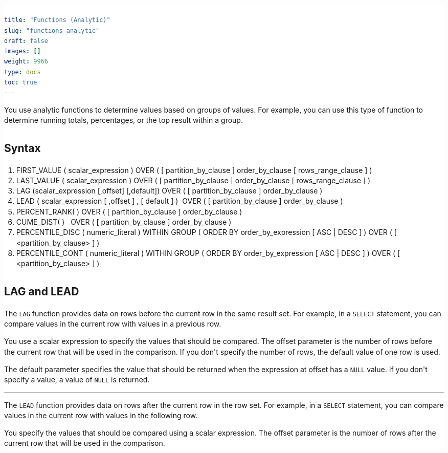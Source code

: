 ```yaml
---
title: "Functions (Analytic)"
slug: "functions-analytic"
draft: false
images: []
weight: 9966
type: docs
toc: true
---
```


You use analytic functions to determine values based on groups of values. For example, you can use this type of function to determine running totals, percentages, or the top result within a group.


## Syntax
 1. FIRST_VALUE ( scalar_expression ) 
OVER ( [ partition_by_clause ] order_by_clause [ rows_range_clause ] )
 2. LAST_VALUE ( scalar_expression ) 
OVER ( [ partition_by_clause ] order_by_clause [ rows_range_clause ] )
 3. LAG (scalar_expression [,offset] [,default])
OVER ( [ partition_by_clause ] order_by_clause )
 4. LEAD ( scalar_expression [ ,offset ] , [ default ] ) 
 OVER ( [ partition_by_clause ] order_by_clause )
 5. PERCENT_RANK( ) OVER ( [ partition_by_clause ] order_by_clause )
 6. CUME_DIST( )
     OVER ( [ partition_by_clause ] order_by_clause )
 7. PERCENTILE_DISC ( numeric_literal ) WITHIN GROUP ( ORDER BY order_by_expression [ ASC | DESC ] )
 OVER ( [ <partition_by_clause> ] )
 8. PERCENTILE_CONT ( numeric_literal ) WITHIN GROUP ( ORDER BY order_by_expression [ ASC | DESC ] )
 OVER ( [ <partition_by_clause> ] )

## LAG and LEAD
The `LAG` function provides data on rows before the current row in the same result set. For example, in a `SELECT` statement, you can compare values in the current row with values in a previous row.

You use a scalar expression to specify the values that should be compared. The offset parameter is the number of rows before the current row that will be used in the comparison. If you don't specify the number of rows, the default value of one row is used.

The default parameter specifies the value that should be returned when the expression at offset has a `NULL` value. If you don't specify a value, a value of `NULL` is returned.


----------


The `LEAD` function provides data on rows after the current row in the row set. For example, in a `SELECT` statement, you can compare values in the current row with values in the following row.

You specify the values that should be compared using a scalar expression. The offset parameter is the number of rows after the current row that will be used in the comparison.
